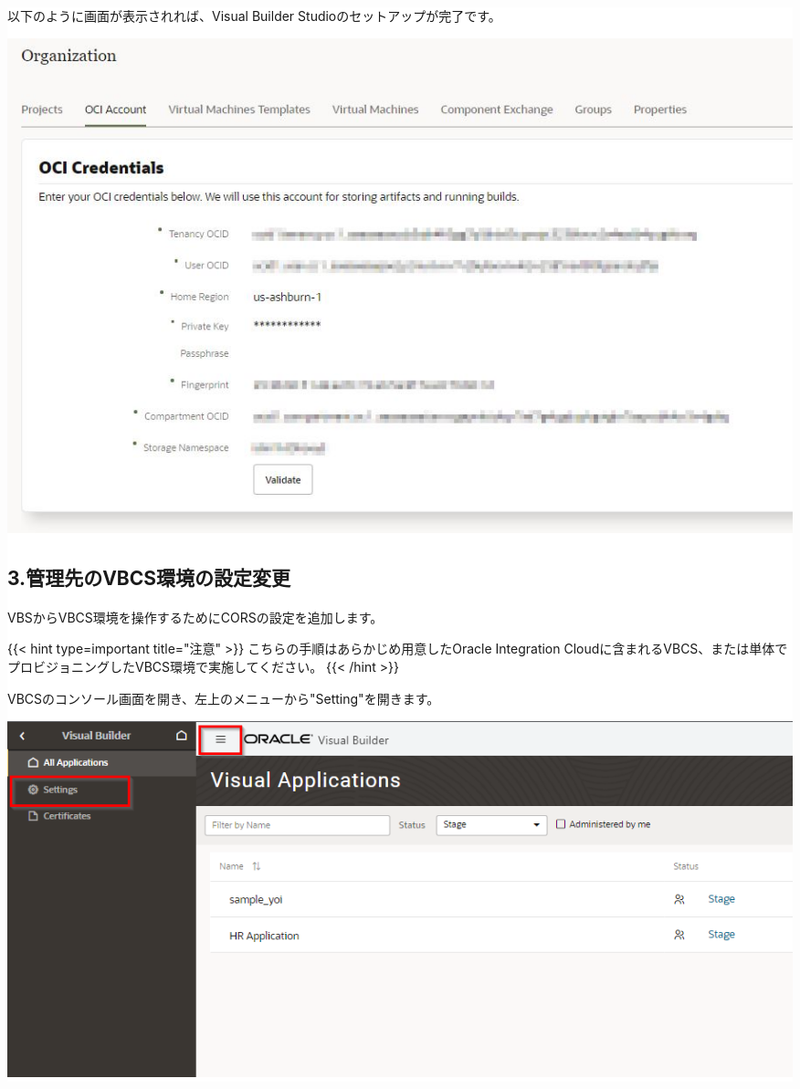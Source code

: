 以下のように画面が表示されれば、Visual Builder Studioのセットアップが完了です。

![](1_010.jpg)


3.管理先のVBCS環境の設定変更   
--------
VBSからVBCS環境を操作するためにCORSの設定を追加します。

{{< hint type=important title="注意" >}}
こちらの手順はあらかじめ用意したOracle Integration Cloudに含まれるVBCS、または単体でプロビジョニングしたVBCS環境で実施してください。 
{{< /hint >}}

VBCSのコンソール画面を開き、左上のメニューから"Setting"を開きます。

![](3_001.png)
